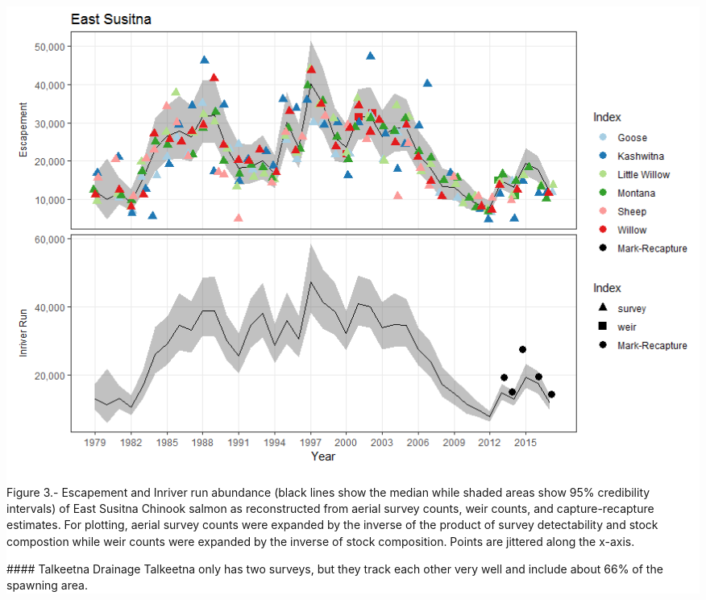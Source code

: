 <img src="SusitnEG_July2018_update_files/figure-html/unnamed-chunk-7-1.png" alt="Figure 3.- Escapement and Inriver run abundance (black lines show the median while shaded areas show 95% credibility intervals) of East Susitna Chinook salmon as reconstructed from aerial survey counts, weir counts, and capture-recapture estimates. For plotting, aerial survey counts were expanded by the inverse of the product of survey detectability and stock compostion while weir counts were expanded by the inverse of stock composition. Points are jittered along the x-axis."  />
<p class="caption">Figure 3.- Escapement and Inriver run abundance (black lines show the median while shaded areas show 95% credibility intervals) of East Susitna Chinook salmon as reconstructed from aerial survey counts, weir counts, and capture-recapture estimates. For plotting, aerial survey counts were expanded by the inverse of the product of survey detectability and stock compostion while weir counts were expanded by the inverse of stock composition. Points are jittered along the x-axis.</p>
</div>
#### Talkeetna Drainage
Talkeetna only has two surveys, but they track each other very well and include about 66% of the spawning area.
<div class="figure" style="text-align: center">